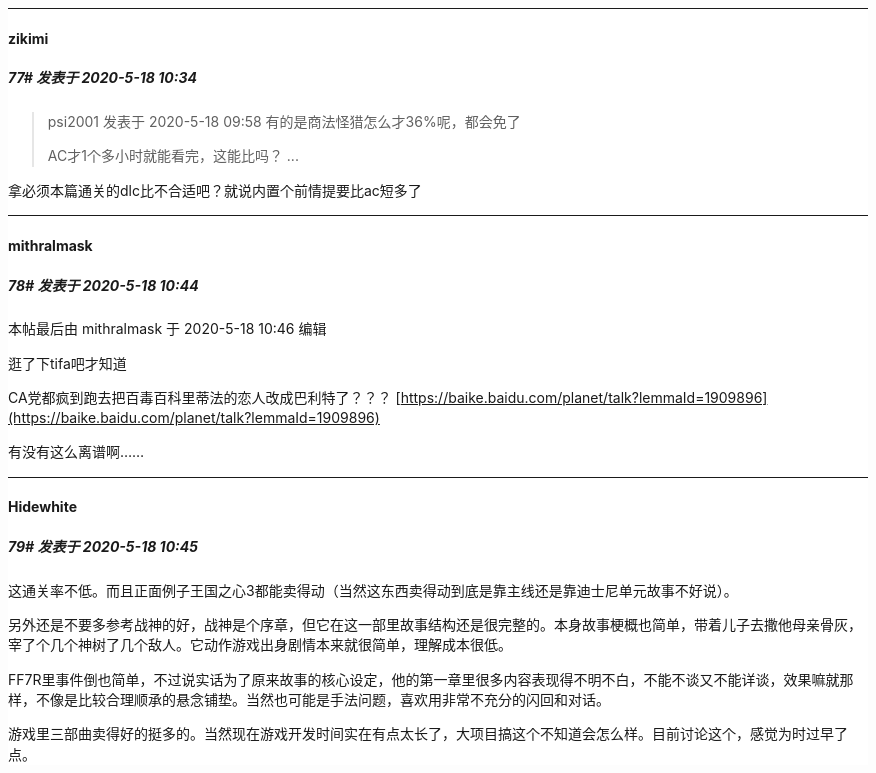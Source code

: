 


-----

####  zikimi  
##### 77#       发表于 2020-5-18 10:34



<blockquote>psi2001 发表于 2020-5-18 09:58
有的是商法怪猎怎么才36%呢，都会免了


AC才1个多小时就能看完，这能比吗？ ...</blockquote>
拿必须本篇通关的dlc比不合适吧？就说内置个前情提要比ac短多了







-----

####  mithralmask  
##### 78#       发表于 2020-5-18 10:44



 本帖最后由 mithralmask 于 2020-5-18 10:46 编辑 

逛了下tifa吧才知道

CA党都疯到跑去把百毒百科里蒂法的恋人改成巴利特了？？？
[https://baike.baidu.com/planet/talk?lemmaId=1909896](https://baike.baidu.com/planet/talk?lemmaId=1909896)

有没有这么离谱啊……








-----

####  Hidewhite  
##### 79#       发表于 2020-5-18 10:45




这通关率不低。而且正面例子王国之心3都能卖得动（当然这东西卖得动到底是靠主线还是靠迪士尼单元故事不好说）。

另外还是不要多参考战神的好，战神是个序章，但它在这一部里故事结构还是很完整的。本身故事梗概也简单，带着儿子去撒他母亲骨灰，宰了个几个神树了几个敌人。它动作游戏出身剧情本来就很简单，理解成本很低。

FF7R里事件倒也简单，不过说实话为了原来故事的核心设定，他的第一章里很多内容表现得不明不白，不能不谈又不能详谈，效果嘛就那样，不像是比较合理顺承的悬念铺垫。当然也可能是手法问题，喜欢用非常不充分的闪回和对话。


游戏里三部曲卖得好的挺多的。当然现在游戏开发时间实在有点太长了，大项目搞这个不知道会怎么样。目前讨论这个，感觉为时过早了点。



